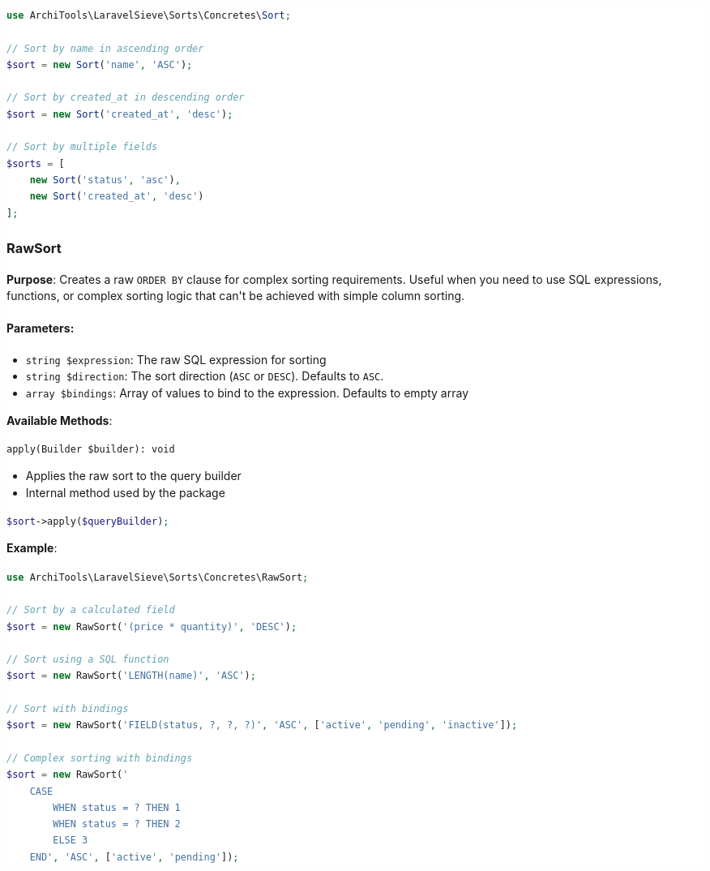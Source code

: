 ```php
use ArchiTools\LaravelSieve\Sorts\Concretes\Sort;

// Sort by name in ascending order
$sort = new Sort('name', 'ASC');

// Sort by created_at in descending order
$sort = new Sort('created_at', 'desc');

// Sort by multiple fields
$sorts = [
    new Sort('status', 'asc'),
    new Sort('created_at', 'desc')
];
```

### RawSort

**Purpose**: Creates a raw `ORDER BY` clause for complex sorting requirements. Useful when you need to use SQL
expressions, functions, or complex sorting logic that can't be achieved with simple column sorting.

#### Parameters:

- `string $expression`: The raw SQL expression for sorting
- `string $direction`: The sort direction (`ASC` or `DESC`). Defaults to `ASC`.
- `array $bindings`: Array of values to bind to the expression. Defaults to empty array

**Available Methods**:

`apply(Builder $builder): void`

- Applies the raw sort to the query builder
- Internal method used by the package

```php
$sort->apply($queryBuilder);
```

**Example**:

```php
use ArchiTools\LaravelSieve\Sorts\Concretes\RawSort;

// Sort by a calculated field
$sort = new RawSort('(price * quantity)', 'DESC');

// Sort using a SQL function
$sort = new RawSort('LENGTH(name)', 'ASC');

// Sort with bindings
$sort = new RawSort('FIELD(status, ?, ?, ?)', 'ASC', ['active', 'pending', 'inactive']);

// Complex sorting with bindings
$sort = new RawSort('
    CASE 
        WHEN status = ? THEN 1
        WHEN status = ? THEN 2
        ELSE 3
    END', 'ASC', ['active', 'pending']);
```
